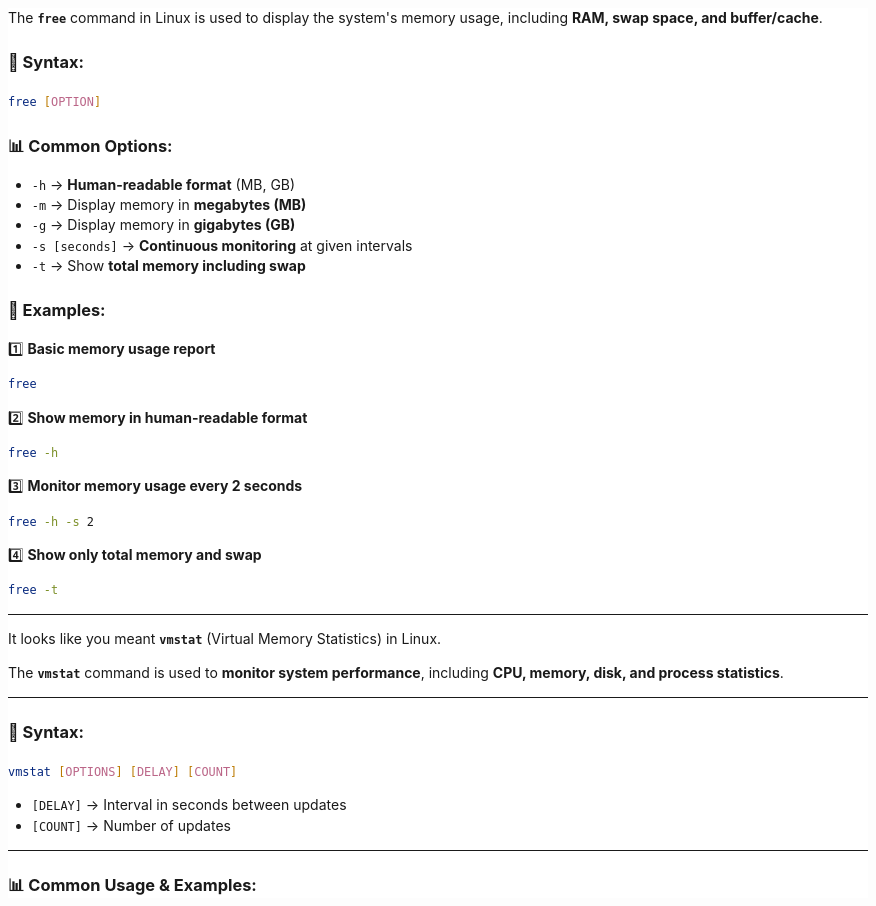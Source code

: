 The **`free`** command in Linux is used to display the system's memory usage, including **RAM, swap space, and buffer/cache**.  

### **📌 Syntax:**  
```bash
free [OPTION]
```

### **📊 Common Options:**  
- `-h` → **Human-readable format** (MB, GB)  
- `-m` → Display memory in **megabytes (MB)**  
- `-g` → Display memory in **gigabytes (GB)**  
- `-s [seconds]` → **Continuous monitoring** at given intervals  
- `-t` → Show **total memory including swap**  

### **📌 Examples:**  

1️⃣ **Basic memory usage report**  
```bash
free
```



2️⃣ **Show memory in human-readable format**  
```bash
free -h
```

3️⃣ **Monitor memory usage every 2 seconds**  
```bash
free -h -s 2
```

4️⃣ **Show only total memory and swap**  
```bash
free -t
```
---

It looks like you meant **`vmstat`** (Virtual Memory Statistics) in Linux.  

The **`vmstat`** command is used to **monitor system performance**, including **CPU, memory, disk, and process statistics**.

---

### **📌 Syntax:**  
```bash
vmstat [OPTIONS] [DELAY] [COUNT]
```
- `[DELAY]` → Interval in seconds between updates  
- `[COUNT]` → Number of updates  

---

### **📊 Common Usage & Examples:**  
